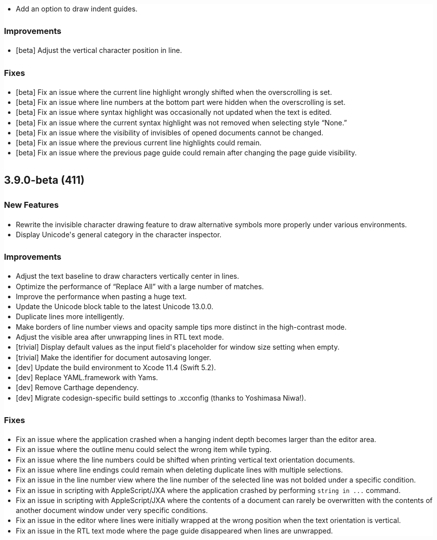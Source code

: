 - Add an option to draw indent guides.

### Improvements

- [beta] Adjust the vertical character position in line.

### Fixes

- [beta] Fix an issue where the current line highlight wrongly shifted when the overscrolling is set.
- [beta] Fix an issue where line numbers at the bottom part were hidden when the overscrolling is set.
- [beta] Fix an issue where syntax highlight was occasionally not updated when the text is edited.
- [beta] Fix an issue where the current syntax highlight was not removed when selecting style “None.”
- [beta] Fix an issue where the visibility of invisibles of opened documents cannot be changed.
- [beta] Fix an issue where the previous current line highlights could remain.
- [beta] Fix an issue where the previous page guide could remain after changing the page guide visibility.

## 3.9.0-beta (411)

### New Features

- Rewrite the invisible character drawing feature to draw alternative symbols more properly under various environments.
- Display Unicode's general category in the character inspector.

### Improvements

- Adjust the text baseline to draw characters vertically center in lines.
- Optimize the performance of “Replace All” with a large number of matches.
- Improve the performance when pasting a huge text.
- Update the Unicode block table to the latest Unicode 13.0.0.
- Duplicate lines more intelligently.
- Make borders of line number views and opacity sample tips more distinct in the high-contrast mode.
- Adjust the visible area after unwrapping lines in RTL text mode.
- [trivial] Display default values as the input field's placeholder for window size setting when empty.
- [trivial] Make the identifier for document autosaving longer.
- [dev] Update the build environment to Xcode 11.4 (Swift 5.2).
- [dev] Replace YAML.framework with Yams.
- [dev] Remove Carthage dependency.
- [dev] Migrate codesign-specific build settings to .xcconfig (thanks to Yoshimasa Niwa!).

### Fixes

- Fix an issue where the application crashed when a hanging indent depth becomes larger than the editor area.
- Fix an issue where the outline menu could select the wrong item while typing.
- Fix an issue where the line numbers could be shifted when printing vertical text orientation documents.
- Fix an issue where line endings could remain when deleting duplicate lines with multiple selections.
- Fix an issue in the line number view where the line number of the selected line was not bolded under a specific condition.
- Fix an issue in scripting with AppleScript/JXA where the application crashed by performing `string in ...` command.
- Fix an issue in scripting with AppleScript/JXA where the contents of a document can rarely be overwritten with the contents of another document window under very specific conditions.
- Fix an issue in the editor where lines were initially wrapped at the wrong position when the text orientation is vertical.
- Fix an issue in the RTL text mode where the page guide disappeared when lines are unwrapped.